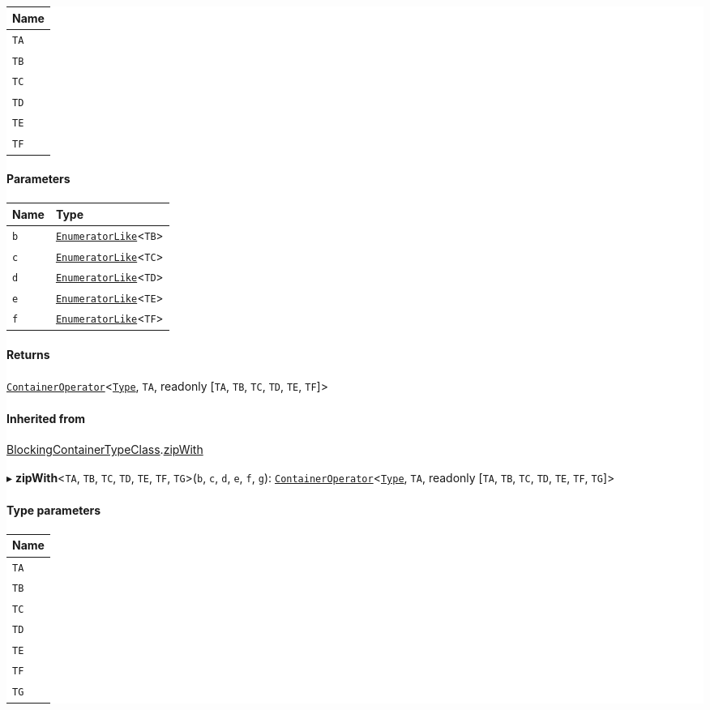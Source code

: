 | Name |
| :------ |
| `TA` |
| `TB` |
| `TC` |
| `TD` |
| `TE` |
| `TF` |

#### Parameters

| Name | Type |
| :------ | :------ |
| `b` | [`EnumeratorLike`](types.EnumeratorLike.md)<`TB`\> |
| `c` | [`EnumeratorLike`](types.EnumeratorLike.md)<`TC`\> |
| `d` | [`EnumeratorLike`](types.EnumeratorLike.md)<`TD`\> |
| `e` | [`EnumeratorLike`](types.EnumeratorLike.md)<`TE`\> |
| `f` | [`EnumeratorLike`](types.EnumeratorLike.md)<`TF`\> |

#### Returns

[`ContainerOperator`](../modules/types.md#containeroperator)<[`Type`](Enumerator.Type.md), `TA`, readonly [`TA`, `TB`, `TC`, `TD`, `TE`, `TF`]\>

#### Inherited from

[BlockingContainerTypeClass](type_classes.BlockingContainerTypeClass.md).[zipWith](type_classes.BlockingContainerTypeClass.md#zipwith)

▸ **zipWith**<`TA`, `TB`, `TC`, `TD`, `TE`, `TF`, `TG`\>(`b`, `c`, `d`, `e`, `f`, `g`): [`ContainerOperator`](../modules/types.md#containeroperator)<[`Type`](Enumerator.Type.md), `TA`, readonly [`TA`, `TB`, `TC`, `TD`, `TE`, `TF`, `TG`]\>

#### Type parameters

| Name |
| :------ |
| `TA` |
| `TB` |
| `TC` |
| `TD` |
| `TE` |
| `TF` |
| `TG` |
